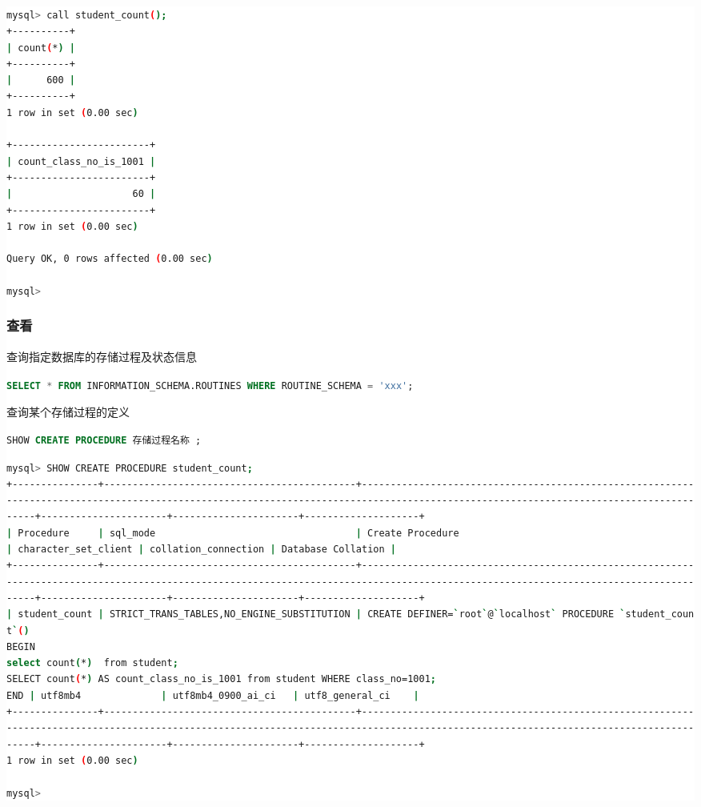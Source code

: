 

```sh
mysql> call student_count();
+----------+
| count(*) |
+----------+
|      600 |
+----------+
1 row in set (0.00 sec)

+------------------------+
| count_class_no_is_1001 |
+------------------------+
|                     60 |
+------------------------+
1 row in set (0.00 sec)

Query OK, 0 rows affected (0.00 sec)

mysql>
```



### 查看

查询指定数据库的存储过程及状态信息

```sql
SELECT * FROM INFORMATION_SCHEMA.ROUTINES WHERE ROUTINE_SCHEMA = 'xxx';
```

查询某个存储过程的定义

```sql
SHOW CREATE PROCEDURE 存储过程名称 ;
```



```sh
mysql> SHOW CREATE PROCEDURE student_count;
+---------------+--------------------------------------------+---------------------------------------------------------------------------------------------------------------------------------------------------------------------------------------+----------------------+----------------------+--------------------+
| Procedure     | sql_mode                                   | Create Procedure                                                                                                                                                                      | character_set_client | collation_connection | Database Collation |
+---------------+--------------------------------------------+---------------------------------------------------------------------------------------------------------------------------------------------------------------------------------------+----------------------+----------------------+--------------------+
| student_count | STRICT_TRANS_TABLES,NO_ENGINE_SUBSTITUTION | CREATE DEFINER=`root`@`localhost` PROCEDURE `student_count`()
BEGIN
select count(*)  from student;
SELECT count(*) AS count_class_no_is_1001 from student WHERE class_no=1001;
END | utf8mb4              | utf8mb4_0900_ai_ci   | utf8_general_ci    |
+---------------+--------------------------------------------+---------------------------------------------------------------------------------------------------------------------------------------------------------------------------------------+----------------------+----------------------+--------------------+
1 row in set (0.00 sec)

mysql>
```

